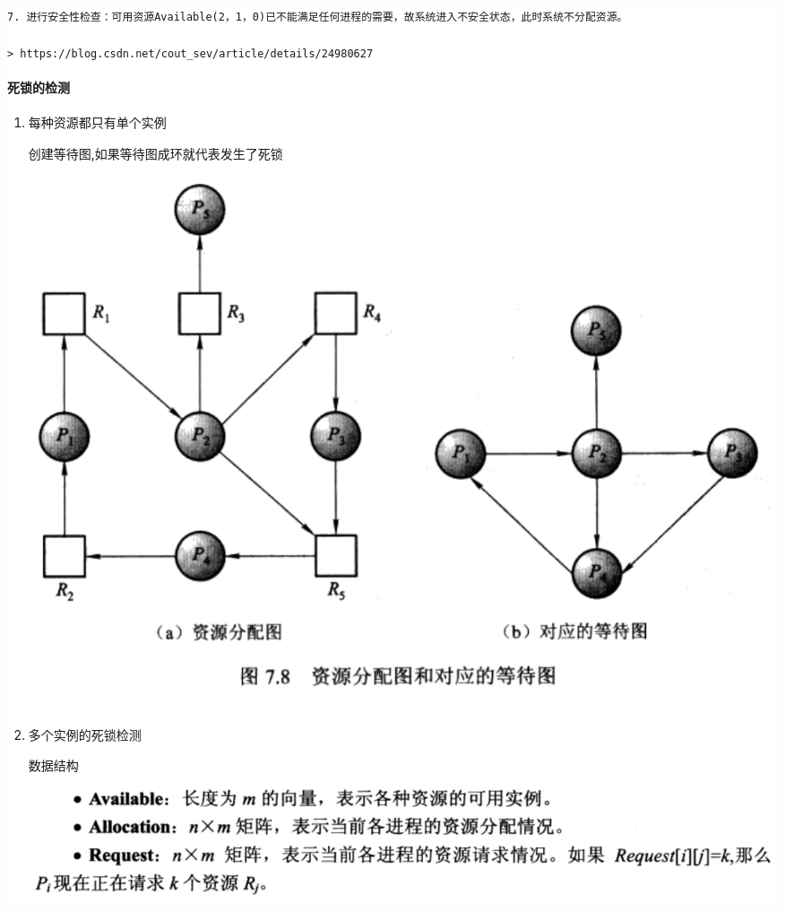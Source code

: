 
    7. 进行安全性检查：可用资源Available(2，1，0)已不能满足任何进程的需要，故系统进入不安全状态，此时系统不分配资源。

    > https://blog.csdn.net/cout_sev/article/details/24980627

#### 死锁的检测

1. 每种资源都只有单个实例

    创建等待图,如果等待图成环就代表发生了死锁

    ![等待图](images/等待图.png)

2. 多个实例的死锁检测

    数据结构

    ![数据结构](images/多个实例的死锁检测1.png)
